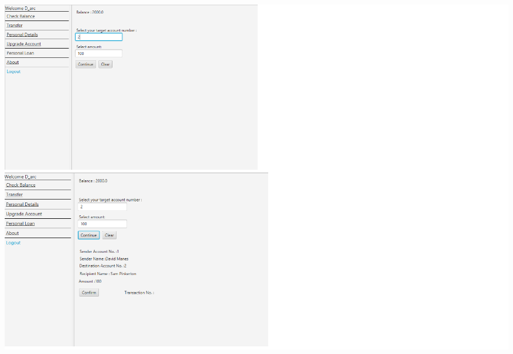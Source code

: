  <img src="images-example/transaction_interface.PNG" width=432/> <img src="images-example/transaction_interface_after_submit.PNG" width=450/> 
 </p>
 